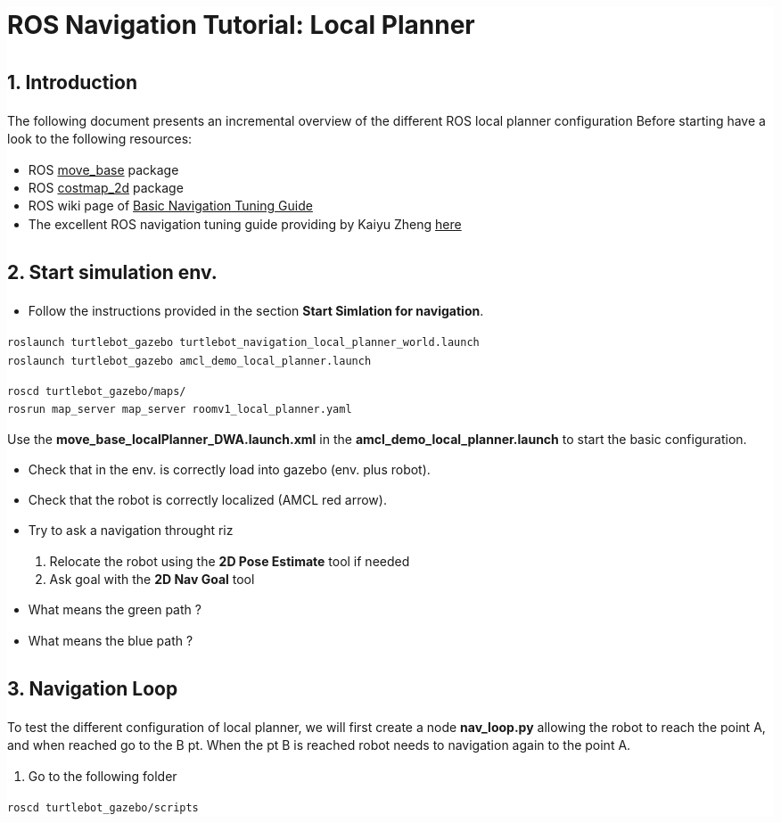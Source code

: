 # ROS Navigation Tutorial: Local Planner

## 1. Introduction

The following document presents an incremental overview of the different ROS local planner configuration 
Before starting have a look to the following resources:
 - ROS [move_base](http://wiki.ros.org/move_base) package
 - ROS [costmap_2d](http://wiki.ros.org/costmap_2d) package
 - ROS wiki page of [Basic Navigation Tuning Guide](http://wiki.ros.org/navigation/Tutorials/Navigation%20Tuning%20Guide)
 - The excellent ROS navigation tuning guide providing by Kaiyu Zheng [here](http://kaiyuzheng.me/documents/navguide.pdf)


## 2. Start simulation env.


- Follow the instructions provided in the section **Start Simlation for navigation**.
```
roslaunch turtlebot_gazebo turtlebot_navigation_local_planner_world.launch
roslaunch turtlebot_gazebo amcl_demo_local_planner.launch

```

```
roscd turtlebot_gazebo/maps/
rosrun map_server map_server roomv1_local_planner.yaml
```

 Use the **move_base_localPlanner_DWA.launch.xml** in the **amcl_demo_local_planner.launch** to start the basic configuration.

- Check that in the env. is correctly load into gazebo (env. plus robot).

- Check that the robot is correctly localized (AMCL red arrow).


- Try to ask a navigation throught riz
    1. Relocate the robot using the **2D Pose Estimate** tool if needed
    1. Ask goal with the **2D Nav Goal** tool

- What means the green path ?
- What means the blue path ?


## 3. Navigation Loop

To test the different configuration of local planner, we will first create a node **nav_loop.py** allowing the robot to reach the point A, and when reached go to the B pt. When the pt B is reached robot needs to navigation again to the point A.

1. Go to the following folder
```
roscd turtlebot_gazebo/scripts
```
